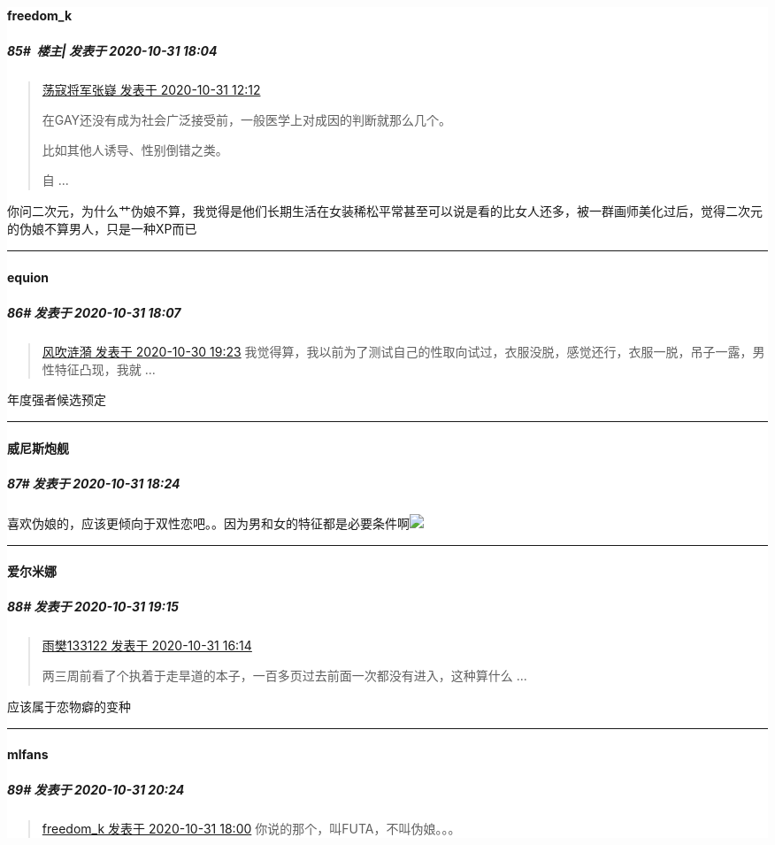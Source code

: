 ####  freedom_k  
##### 85#         楼主| 发表于 2020-10-31 18:04


<blockquote><a href="httphttps://bbs.saraba1st.com/2b/forum.php?mod=redirect&amp;goto=findpost&amp;pid=49238913&amp;ptid=1969365" target="_blank">荡寇将军张嶷 发表于 2020-10-31 12:12</a>

在GAY还没有成为社会广泛接受前，一般医学上对成因的判断就那么几个。

比如其他人诱导、性别倒错之类。

自 ...</blockquote>
你问二次元，为什么艹伪娘不算，我觉得是他们长期生活在女装稀松平常甚至可以说是看的比女人还多，被一群画师美化过后，觉得二次元的伪娘不算男人，只是一种XP而已


-----

####  equion  
##### 86#       发表于 2020-10-31 18:07


<blockquote><a href="httphttps://bbs.saraba1st.com/2b/forum.php?mod=redirect&amp;goto=findpost&amp;pid=49233641&amp;ptid=1969365" target="_blank">风吹涟漪 发表于 2020-10-30 19:23</a>
我觉得算，我以前为了测试自己的性取向试过，衣服没脱，感觉还行，衣服一脱，吊子一露，男性特征凸现，我就 ...</blockquote>
年度强者候选预定


-----

####  威尼斯炮舰  
##### 87#       发表于 2020-10-31 18:24


喜欢伪娘的，应该更倾向于双性恋吧。。因为男和女的特征都是必要条件啊<img src="https://static.saraba1st.com/image/smiley/face2017/009.gif" referrerpolicy="no-referrer">


-----

####  爱尔米娜  
##### 88#       发表于 2020-10-31 19:15


<blockquote><a href="httphttps://bbs.saraba1st.com/2b/forum.php?mod=redirect&amp;goto=findpost&amp;pid=49240890&amp;ptid=1969365" target="_blank">雨樊133122 发表于 2020-10-31 16:14</a>

两三周前看了个执着于走旱道的本子，一百多页过去前面一次都没有进入，这种算什么 ...</blockquote>
应该属于恋物癖的变种


-----

####  mlfans  
##### 89#       发表于 2020-10-31 20:24


<blockquote><a href="httphttps://bbs.saraba1st.com/2b/forum.php?mod=redirect&amp;goto=findpost&amp;pid=49241681&amp;ptid=1969365" target="_blank">freedom_k 发表于 2020-10-31 18:00</a>
你说的那个，叫FUTA，不叫伪娘。。。
